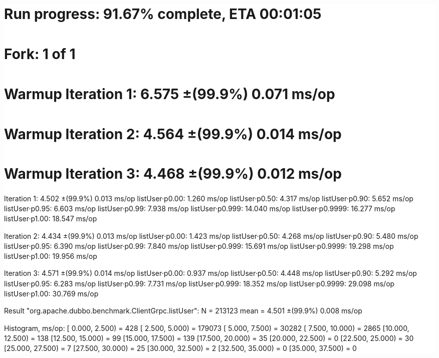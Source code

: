 # Run progress: 91.67% complete, ETA 00:01:05
# Fork: 1 of 1
# Warmup Iteration   1: 6.575 ±(99.9%) 0.071 ms/op
# Warmup Iteration   2: 4.564 ±(99.9%) 0.014 ms/op
# Warmup Iteration   3: 4.468 ±(99.9%) 0.012 ms/op
Iteration   1: 4.502 ±(99.9%) 0.013 ms/op
                 listUser·p0.00:   1.260 ms/op
                 listUser·p0.50:   4.317 ms/op
                 listUser·p0.90:   5.652 ms/op
                 listUser·p0.95:   6.603 ms/op
                 listUser·p0.99:   7.938 ms/op
                 listUser·p0.999:  14.040 ms/op
                 listUser·p0.9999: 16.277 ms/op
                 listUser·p1.00:   18.547 ms/op

Iteration   2: 4.434 ±(99.9%) 0.013 ms/op
                 listUser·p0.00:   1.423 ms/op
                 listUser·p0.50:   4.268 ms/op
                 listUser·p0.90:   5.480 ms/op
                 listUser·p0.95:   6.390 ms/op
                 listUser·p0.99:   7.840 ms/op
                 listUser·p0.999:  15.691 ms/op
                 listUser·p0.9999: 19.298 ms/op
                 listUser·p1.00:   19.956 ms/op

Iteration   3: 4.571 ±(99.9%) 0.014 ms/op
                 listUser·p0.00:   0.937 ms/op
                 listUser·p0.50:   4.448 ms/op
                 listUser·p0.90:   5.292 ms/op
                 listUser·p0.95:   6.283 ms/op
                 listUser·p0.99:   7.731 ms/op
                 listUser·p0.999:  18.352 ms/op
                 listUser·p0.9999: 29.098 ms/op
                 listUser·p1.00:   30.769 ms/op



Result "org.apache.dubbo.benchmark.ClientGrpc.listUser":
  N = 213123
  mean =      4.501 ±(99.9%) 0.008 ms/op

  Histogram, ms/op:
    [ 0.000,  2.500) = 428 
    [ 2.500,  5.000) = 179073 
    [ 5.000,  7.500) = 30282 
    [ 7.500, 10.000) = 2865 
    [10.000, 12.500) = 138 
    [12.500, 15.000) = 99 
    [15.000, 17.500) = 139 
    [17.500, 20.000) = 35 
    [20.000, 22.500) = 0 
    [22.500, 25.000) = 30 
    [25.000, 27.500) = 7 
    [27.500, 30.000) = 25 
    [30.000, 32.500) = 2 
    [32.500, 35.000) = 0 
    [35.000, 37.500) = 0 
